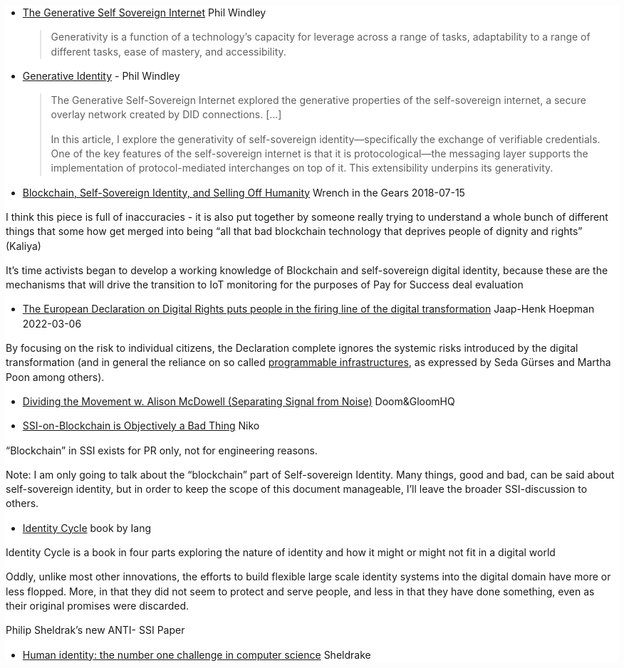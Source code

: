 * [The Generative Self Sovereign Internet](https://www.windley.com/archives/2020/12/the_generative_self-sovereign_internet.shtml) Phil Windley
  > Generativity is a function of a technology’s capacity for leverage across a range of tasks, adaptability to a range of different tasks, ease of mastery, and accessibility.
* [Generative Identity](https://www.windley.com/archives/2021/01/generative_identity.shtml) - Phil Windley
  > The Generative Self-Sovereign Internet explored the generative properties of the self-sovereign internet, a secure overlay network created by DID connections. [...]
  > 
  > In this article, I explore the generativity of self-sovereign identity—specifically the exchange of verifiable credentials. One of the key features of the self-sovereign internet is that it is protocological—the messaging layer supports the implementation of protocol-mediated interchanges on top of it. This extensibility underpins its generativity.
* [Blockchain, Self-Sovereign Identity, and Selling Off Humanity](https://wrenchinthegears.com/2018/07/15/blockchain-self-sovereign-identity-and-selling-off-humanity/) Wrench in the Gears 2018-07-15

I think this piece is full of inaccuracies - it is also put together by someone really trying to understand a whole bunch of different things that some how get merged into being “all that bad blockchain technology that deprives people of dignity and rights” (Kaliya)

It’s time activists began to develop a working knowledge of Blockchain and self-sovereign digital identity, because these are the mechanisms that will drive the transition to IoT monitoring for the purposes of Pay for Success deal evaluation

* [The European Declaration on Digital Rights puts people in the firing line of the digital transformation](https://blog.xot.nl/2022/03/06/the-european-declaration-on-digital-rights-puts-people-in-the-firing-line-of-the-digital-transformation/index.html) Jaap-Henk Hoepman 2022-03-06

By focusing on the risk to individual citizens, the Declaration complete ignores the systemic risks introduced by the digital transformation (and in general the reliance on so called [programmable infrastructures](https://www.tudelft.nl/tbm/programmable-infrastructures), as expressed by Seda Gürses and Martha Poon among others).

* [Dividing the Movement w. Alison McDowell (Separating Signal from Noise)](https://www.youtube.com/watch?v=awCcnstfhLY) Doom&GloomHQ


* [SSI-on-Blockchain is Objectively a Bad Thing](https://weh.wtf/ssi.html) Niko

“Blockchain” in SSI exists for PR only, not for engineering reasons.

Note: I am only going to talk about the “blockchain” part of Self-sovereign Identity. Many things, good and bad, can be said about self-sovereign identity, but in order to keep the scope of this document manageable, I’ll leave the broader SSI-discussion to others.

* [Identity Cycle](https://iang.org/identity_cycle/) book by Iang

Identity Cycle is a book in four parts exploring the nature of identity and how it might or might not fit in a digital world

Oddly, unlike most other innovations, the efforts to build flexible large scale identity systems into the digital domain have more or less flopped. More, in that they did not seem to protect and serve people, and less in that they have done something, even as their original promises were discarded.

Philip Sheldrak’s new ANTI- SSI Paper

* [Human identity: the number one challenge in computer science](https://generative-identity.org/human-identity-the-number-one-challenge-in-computer-science/) Sheldrake
